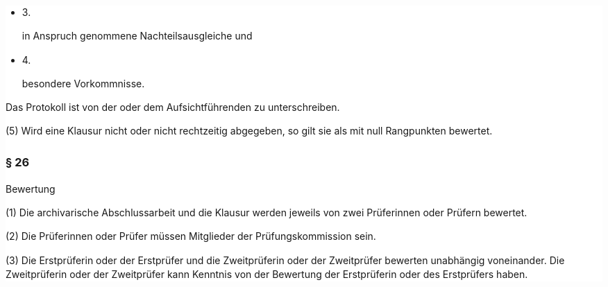  - 3\.
    
    <div>
    
    in Anspruch genommene Nachteilsausgleiche und
    
    </div>

  - 4\.
    
    <div>
    
    besondere Vorkommnisse.
    
    </div>

Das Protokoll ist von der oder dem Aufsichtführenden zu unterschreiben.

</div>

<div class="jurAbsatz">

(5) Wird eine Klausur nicht oder nicht rechtzeitig abgegeben, so gilt
sie als mit null Rangpunkten bewertet.

</div>

</div>

</div>

</div>

<span id="BJNR051710019BJNE002700000.html"></span>

### § 26  
Bewertung

<div>

<div class="jnhtml">

<div>

<div class="jurAbsatz">

(1) Die archivarische Abschlussarbeit und die Klausur werden jeweils von
zwei Prüferinnen oder Prüfern bewertet.

</div>

<div class="jurAbsatz">

(2) Die Prüferinnen oder Prüfer müssen Mitglieder der Prüfungskommission
sein.

</div>

<div class="jurAbsatz">

(3) Die Erstprüferin oder der Erstprüfer und die Zweitprüferin oder der
Zweitprüfer bewerten unabhängig voneinander. Die Zweitprüferin oder der
Zweitprüfer kann Kenntnis von der Bewertung der Erstprüferin oder des
Erstprüfers haben.
